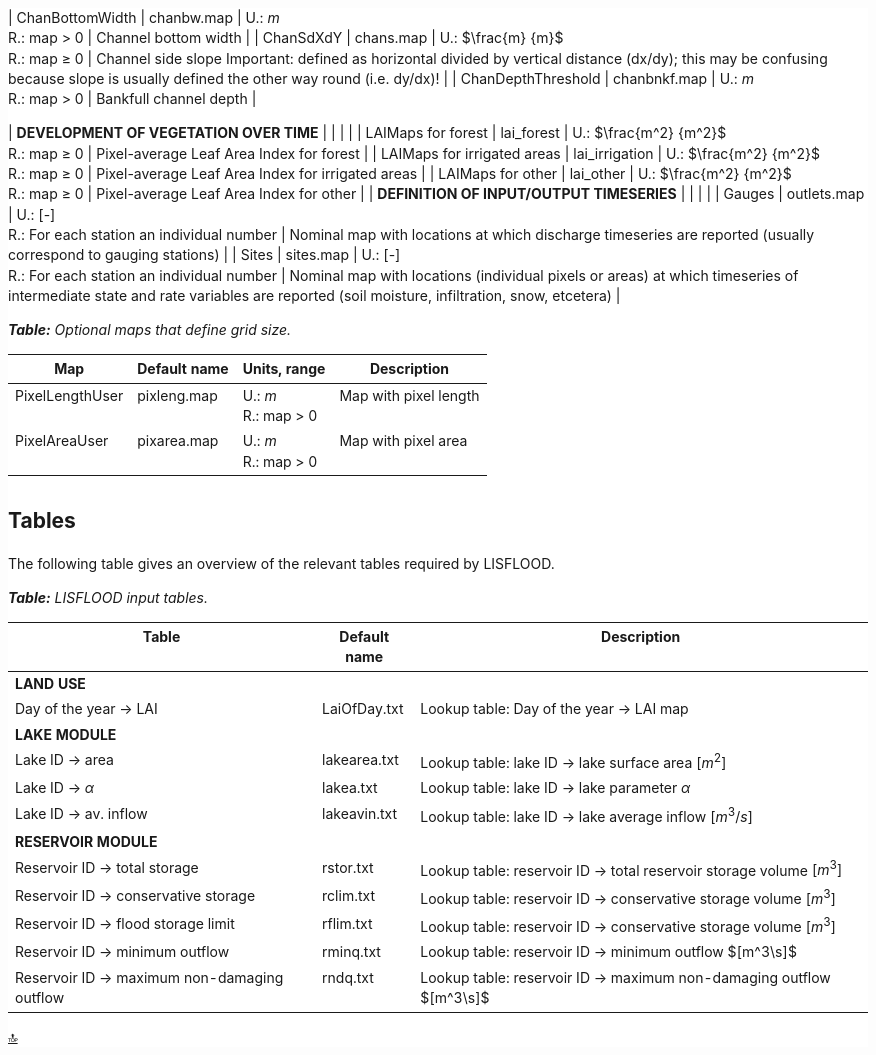 | ChanBottomWidth                                            | chanbw.map          | U.: $m$ <br> R.: map > 0                               | Channel bottom width                                         |
| ChanSdXdY                                                  | chans.map           | U.: $\frac{m} {m}$ <br> R.: map ≥ 0                    | Channel side slope Important: defined as horizontal divided by vertical distance (dx/dy); this may be confusing because slope is usually defined the other way round (i.e. dy/dx)! |
| ChanDepthThreshold                                        | chanbnkf.map        | U.: $m$ <br> R.: map > 0                               | Bankfull channel depth                                       |

| **DEVELOPMENT OF VEGETATION OVER TIME**                    |                     |                                                        |                                                              |
| LAIMaps for forest                                         | lai_forest          | U.: $\frac{m^2} {m^2}$ <br> R.: map ≥ 0                | Pixel-average Leaf Area Index for forest                     |
| LAIMaps for irrigated areas                                | lai_irrigation          | U.: $\frac{m^2} {m^2}$ <br> R.: map ≥ 0                | Pixel-average Leaf Area Index for irrigated areas                    |
| LAIMaps for other                                          | lai_other           | U.: $\frac{m^2} {m^2}$ <br> R.: map ≥ 0                | Pixel-average Leaf Area Index for other                      |
| **DEFINITION OF INPUT/OUTPUT TIMESERIES**                  |                     |                                                        |                                                              |
| Gauges                                                     | outlets.map         | U.: [-] <br> R.: For each station an individual number | Nominal map with locations at which discharge timeseries are reported (usually correspond to gauging stations) |
| Sites                                                      | sites.map           | U.: [-] <br> R.: For each station an individual number | Nominal map with locations (individual pixels or areas) at which timeseries of intermediate state and rate variables are reported (soil moisture, infiltration, snow, etcetera) |



***Table:*** *Optional maps that define grid size.* 

| Map             | Default name | Units, range             | Description           |
| --------------- | ------------ | ------------------------ | --------------------- |
| PixelLengthUser | pixleng.map  | U.: $m$ <br> R.: map > 0 | Map with pixel length |
| PixelAreaUser   | pixarea.map  | U.: $m$ <br> R.: map > 0 | Map with pixel area   |



## Tables
The following table gives an overview of the relevant tables required by LISFLOOD.

***Table:*** *LISFLOOD input tables.*                      

| Table                                            | Default name | Description                                                           |
| -----------------------------------------------  | ------------ | ----------------------------------------------------------------------|
| **LAND USE**                                     |              |                                                                       |
| Day of the year -> LAI                           | LaiOfDay.txt | Lookup table: Day of the year -> LAI map                              |
| **LAKE MODULE**                                  |              |                                                                       |
| Lake ID -> area                                  | lakearea.txt | Lookup table: lake ID -> lake surface area $[m^2]$                    |
| Lake ID -> $\alpha$                              | lakea.txt    | Lookup table: lake ID -> lake parameter $\alpha$                      |
| Lake ID -> av. inflow                            | lakeavin.txt | Lookup table: lake ID -> lake average inflow $[m^3/s]$                |
| **RESERVOIR MODULE**                             |              |                                                                       |
| Reservoir ID -> total storage                    | rstor.txt    | Lookup table: reservoir ID -> total reservoir storage volume  $[m^3]$ |
| Reservoir ID -> conservative storage             | rclim.txt    | Lookup table: reservoir ID -> conservative storage volume  $[m^3]$    |
|  Reservoir ID -> flood storage limit             | rflim.txt    | Lookup table: reservoir ID -> conservative storage volume  $[m^3]$    |
|  Reservoir ID -> minimum outflow                 | rminq.txt    | Lookup table: reservoir ID -> minimum outflow  $[m^3\s]$              |
|  Reservoir ID -> maximum non-damaging outflow    | rndq.txt     | Lookup table: reservoir ID ->  maximum non-damaging outflow $[m^3\s]$ |

[🔝](#top)
